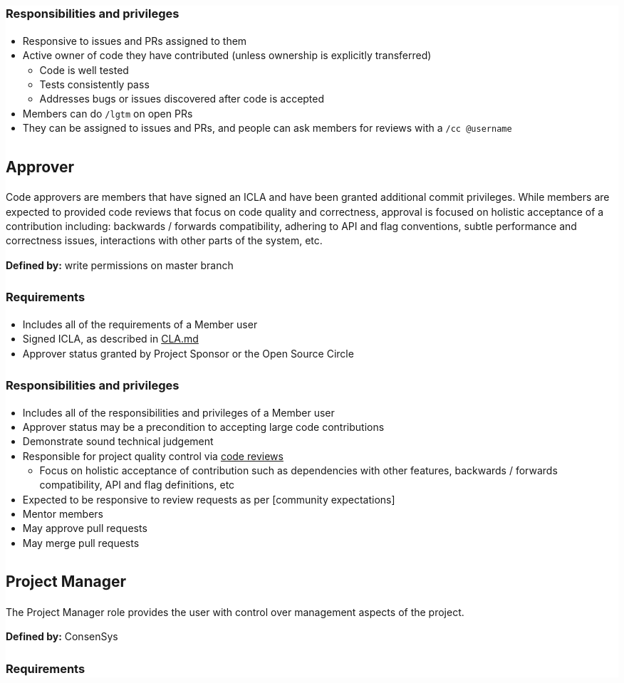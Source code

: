 ### Responsibilities and privileges

- Responsive to issues and PRs assigned to them
- Active owner of code they have contributed (unless ownership is explicitly
  transferred)
    - Code is well tested
    - Tests consistently pass
    - Addresses bugs or issues discovered after code is accepted
- Members can do `/lgtm` on open PRs
- They can be assigned to issues and PRs, and people can ask members for reviews
  with a `/cc @username`

## Approver

Code approvers are members that have signed an ICLA and have been granted
additional commit privileges. While members are expected to provided code
reviews that focus on code quality and correctness, approval is focused on
holistic acceptance of a contribution including: backwards / forwards
compatibility, adhering to API and flag conventions, subtle performance and
correctness issues, interactions with other parts of the system, etc.

**Defined by:** write permissions on master branch

### Requirements

- Includes all of the requirements of a Member user
- Signed ICLA, as described in [CLA.md]
- Approver status granted by Project Sponsor or the Open Source Circle

### Responsibilities and privileges

- Includes all of the responsibilities and privileges of a Member user
- Approver status may be a precondition to accepting large code contributions
- Demonstrate sound technical judgement
- Responsible for project quality control via [code reviews]
    - Focus on holistic acceptance of contribution such as dependencies with
      other features, backwards / forwards
      compatibility, API and flag definitions, etc
- Expected to be responsive to review requests as per [community expectations]
- Mentor members
- May approve pull requests
- May merge pull requests

## Project Manager

The Project Manager role provides the user with control over management aspects
of the project.

**Defined by:** ConsenSys

### Requirements


[CLA.md]: /CLA.md
[oss watch benevolent dictator]: http://oss-watch.ac.uk/resources/benevolentdictatorgovernancemodel
[kub community membership]: https://raw.githubusercontent.com/kubernetes/community/master/community-membership.md
[code reviews]: /CONTRIBUTING.md#code-reviews
[contributor guide]: /CONTRIBUTING.md
[New contributors]: /CONTRIBUTING.md
[two-factor authentication]: https://help.github.com/articles/about-two-factor-authentication
[Web3Signer Discord]: /README.md#chat